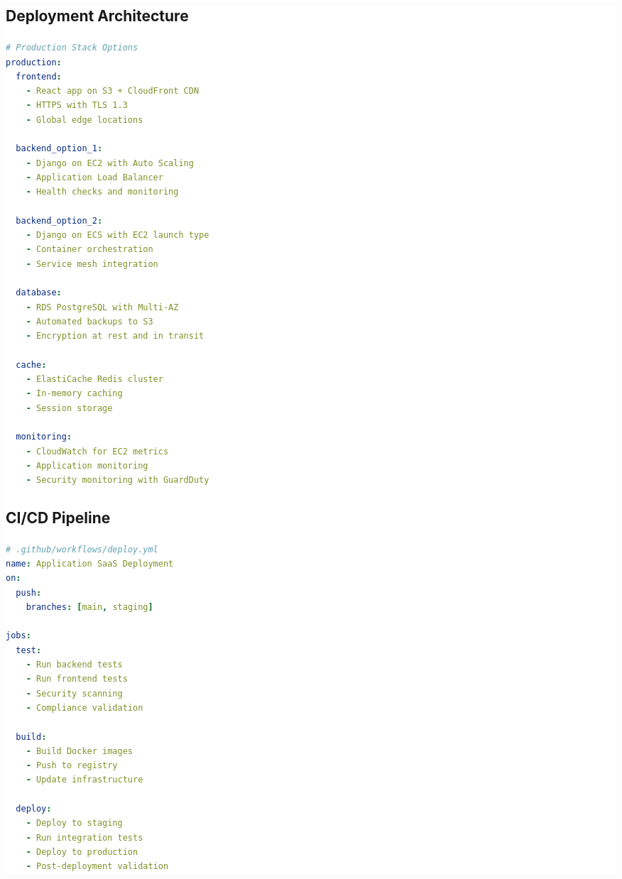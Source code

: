 
## Deployment Architecture
```yaml
# Production Stack Options
production:
  frontend:
    - React app on S3 + CloudFront CDN
    - HTTPS with TLS 1.3
    - Global edge locations
  
  backend_option_1:
    - Django on EC2 with Auto Scaling
    - Application Load Balancer
    - Health checks and monitoring
    
  backend_option_2:
    - Django on ECS with EC2 launch type
    - Container orchestration
    - Service mesh integration
  
  database:
    - RDS PostgreSQL with Multi-AZ
    - Automated backups to S3
    - Encryption at rest and in transit
  
  cache:
    - ElastiCache Redis cluster
    - In-memory caching
    - Session storage
  
  monitoring:
    - CloudWatch for EC2 metrics
    - Application monitoring
    - Security monitoring with GuardDuty
```

## CI/CD Pipeline
```yaml
# .github/workflows/deploy.yml
name: Application SaaS Deployment
on:
  push:
    branches: [main, staging]
  
jobs:
  test:
    - Run backend tests
    - Run frontend tests
    - Security scanning
    - Compliance validation
  
  build:
    - Build Docker images
    - Push to registry
    - Update infrastructure
  
  deploy:
    - Deploy to staging
    - Run integration tests
    - Deploy to production
    - Post-deployment validation
```
